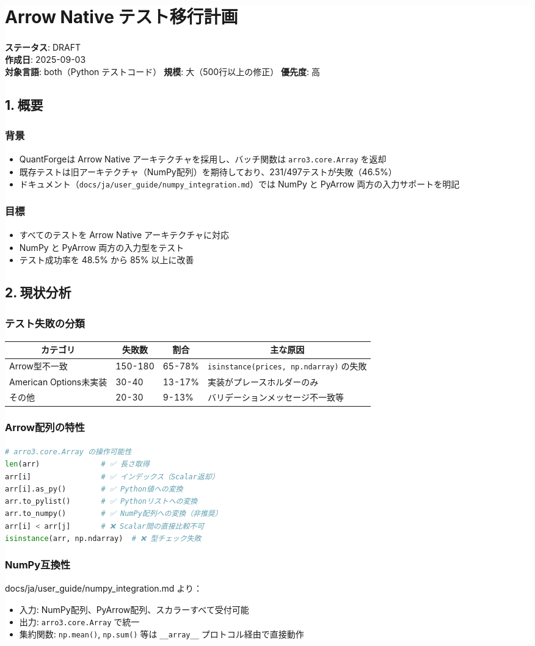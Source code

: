 # Arrow Native テスト移行計画

**ステータス**: DRAFT  
**作成日**: 2025-09-03  
**対象言語**: both（Python テストコード）
**規模**: 大（500行以上の修正）
**優先度**: 高

## 1. 概要

### 背景
- QuantForgeは Arrow Native アーキテクチャを採用し、バッチ関数は `arro3.core.Array` を返却
- 既存テストは旧アーキテクチャ（NumPy配列）を期待しており、231/497テストが失敗（46.5%）
- ドキュメント（`docs/ja/user_guide/numpy_integration.md`）では NumPy と PyArrow 両方の入力サポートを明記

### 目標
- すべてのテストを Arrow Native アーキテクチャに対応
- NumPy と PyArrow 両方の入力型をテスト
- テスト成功率を 48.5% から 85% 以上に改善

## 2. 現状分析

### テスト失敗の分類

| カテゴリ | 失敗数 | 割合 | 主な原因 |
|---------|--------|------|----------|
| Arrow型不一致 | 150-180 | 65-78% | `isinstance(prices, np.ndarray)` の失敗 |
| American Options未実装 | 30-40 | 13-17% | 実装がプレースホルダーのみ |
| その他 | 20-30 | 9-13% | バリデーションメッセージ不一致等 |

### Arrow配列の特性

```python
# arro3.core.Array の操作可能性
len(arr)              # ✅ 長さ取得
arr[i]                # ✅ インデックス（Scalar返却）
arr[i].as_py()        # ✅ Python値への変換
arr.to_pylist()       # ✅ Pythonリストへの変換
arr.to_numpy()        # ✅ NumPy配列への変換（非推奨）
arr[i] < arr[j]       # ❌ Scalar間の直接比較不可
isinstance(arr, np.ndarray)  # ❌ 型チェック失敗
```

### NumPy互換性

docs/ja/user_guide/numpy_integration.md より：
- 入力: NumPy配列、PyArrow配列、スカラーすべて受付可能
- 出力: `arro3.core.Array` で統一
- 集約関数: `np.mean()`, `np.sum()` 等は `__array__` プロトコル経由で直接動作

